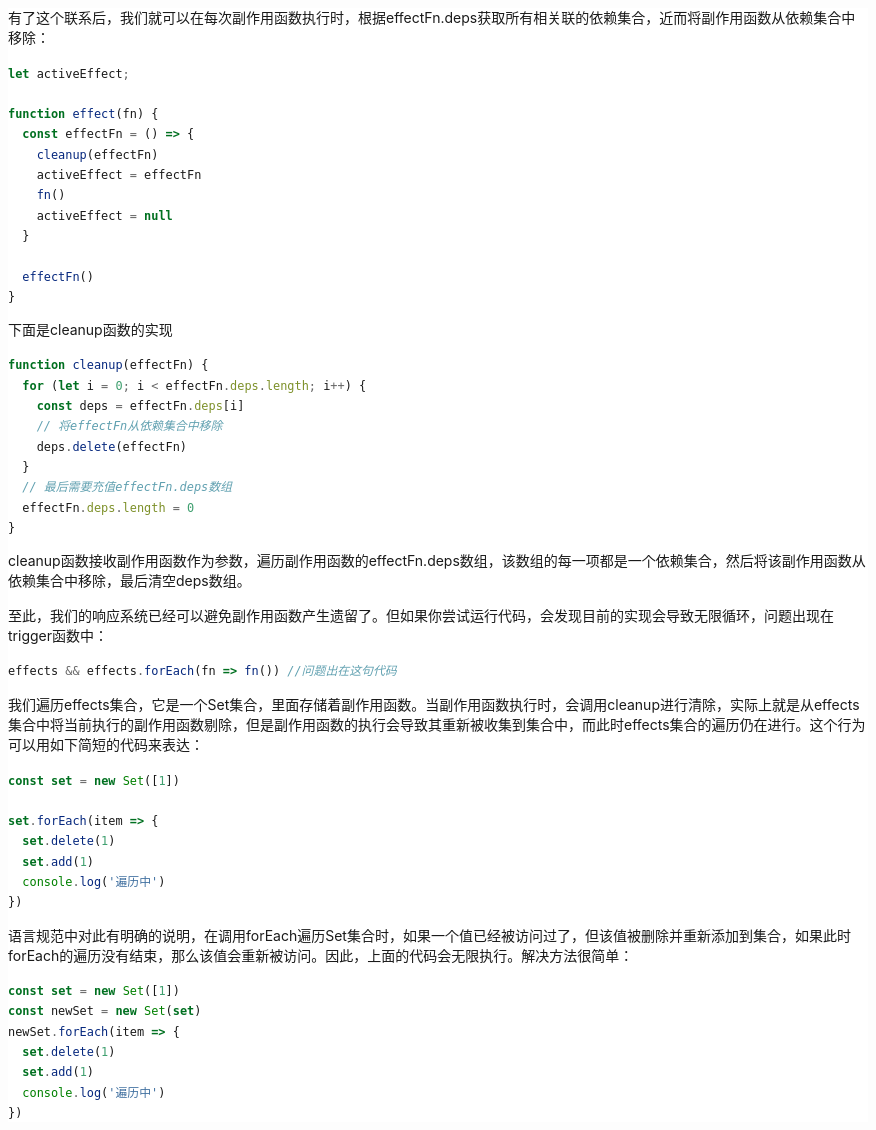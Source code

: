 有了这个联系后，我们就可以在每次副作用函数执行时，根据effectFn.deps获取所有相关联的依赖集合，近而将副作用函数从依赖集合中移除：

```js
let activeEffect;

function effect(fn) {
  const effectFn = () => {
    cleanup(effectFn)
    activeEffect = effectFn
    fn()
    activeEffect = null
  }

  effectFn()
}
```
下面是cleanup函数的实现
```js
function cleanup(effectFn) {
  for (let i = 0; i < effectFn.deps.length; i++) {
    const deps = effectFn.deps[i]
    // 将effectFn从依赖集合中移除
    deps.delete(effectFn)
  }
  // 最后需要充值effectFn.deps数组
  effectFn.deps.length = 0
}
```

cleanup函数接收副作用函数作为参数，遍历副作用函数的effectFn.deps数组，该数组的每一项都是一个依赖集合，然后将该副作用函数从依赖集合中移除，最后清空deps数组。

至此，我们的响应系统已经可以避免副作用函数产生遗留了。但如果你尝试运行代码，会发现目前的实现会导致无限循环，问题出现在trigger函数中：

```js
effects && effects.forEach(fn => fn()) //问题出在这句代码
```

我们遍历effects集合，它是一个Set集合，里面存储着副作用函数。当副作用函数执行时，会调用cleanup进行清除，实际上就是从effects集合中将当前执行的副作用函数剔除，但是副作用函数的执行会导致其重新被收集到集合中，而此时effects集合的遍历仍在进行。这个行为可以用如下简短的代码来表达：

```js
const set = new Set([1])

set.forEach(item => {
  set.delete(1)
  set.add(1)
  console.log('遍历中')
})

```

语言规范中对此有明确的说明，在调用forEach遍历Set集合时，如果一个值已经被访问过了，但该值被删除并重新添加到集合，如果此时forEach的遍历没有结束，那么该值会重新被访问。因此，上面的代码会无限执行。解决方法很简单：

```js
const set = new Set([1])
const newSet = new Set(set)
newSet.forEach(item => {
  set.delete(1)
  set.add(1)
  console.log('遍历中')
})
```
